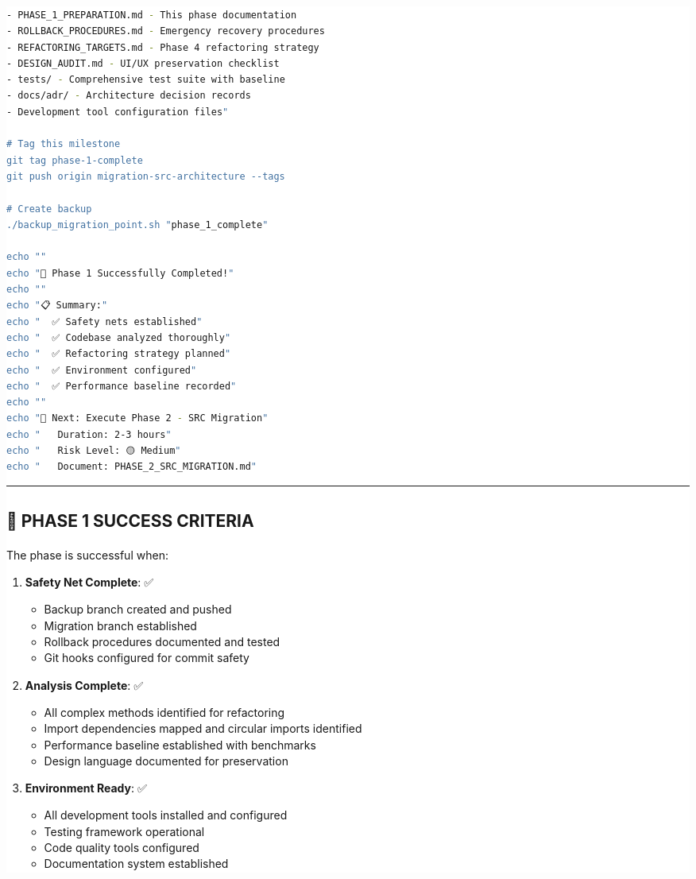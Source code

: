 ```bash
- PHASE_1_PREPARATION.md - This phase documentation  
- ROLLBACK_PROCEDURES.md - Emergency recovery procedures
- REFACTORING_TARGETS.md - Phase 4 refactoring strategy
- DESIGN_AUDIT.md - UI/UX preservation checklist
- tests/ - Comprehensive test suite with baseline
- docs/adr/ - Architecture decision records
- Development tool configuration files"

# Tag this milestone
git tag phase-1-complete
git push origin migration-src-architecture --tags

# Create backup
./backup_migration_point.sh "phase_1_complete"

echo ""
echo "🎉 Phase 1 Successfully Completed!"
echo ""
echo "📋 Summary:"
echo "  ✅ Safety nets established"  
echo "  ✅ Codebase analyzed thoroughly"
echo "  ✅ Refactoring strategy planned"
echo "  ✅ Environment configured"
echo "  ✅ Performance baseline recorded"
echo ""
echo "🚀 Next: Execute Phase 2 - SRC Migration"
echo "   Duration: 2-3 hours"
echo "   Risk Level: 🟡 Medium" 
echo "   Document: PHASE_2_SRC_MIGRATION.md"
```

---

## 🎯 PHASE 1 SUCCESS CRITERIA

The phase is successful when:

1. **Safety Net Complete**: ✅
   - Backup branch created and pushed
   - Migration branch established
   - Rollback procedures documented and tested
   - Git hooks configured for commit safety

2. **Analysis Complete**: ✅  
   - All complex methods identified for refactoring
   - Import dependencies mapped and circular imports identified
   - Performance baseline established with benchmarks
   - Design language documented for preservation

3. **Environment Ready**: ✅
   - All development tools installed and configured
   - Testing framework operational
   - Code quality tools configured
   - Documentation system established
